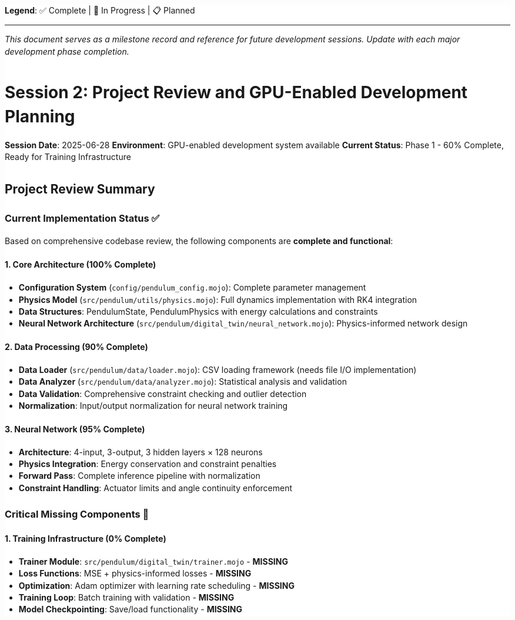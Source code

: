 **Legend**: ✅ Complete | 🔄 In Progress | 📋 Planned

---

*This document serves as a milestone record and reference for future development sessions. Update with each major development phase completion.*


# Session 2: Project Review and GPU-Enabled Development Planning

**Session Date**: 2025-06-28
**Environment**: GPU-enabled development system available
**Current Status**: Phase 1 - 60% Complete, Ready for Training Infrastructure

## Project Review Summary

### Current Implementation Status ✅

Based on comprehensive codebase review, the following components are **complete and functional**:

#### 1. Core Architecture (100% Complete)
- **Configuration System** (`config/pendulum_config.mojo`): Complete parameter management
- **Physics Model** (`src/pendulum/utils/physics.mojo`): Full dynamics implementation with RK4 integration
- **Data Structures**: PendulumState, PendulumPhysics with energy calculations and constraints
- **Neural Network Architecture** (`src/pendulum/digital_twin/neural_network.mojo`): Physics-informed network design

#### 2. Data Processing (90% Complete)
- **Data Loader** (`src/pendulum/data/loader.mojo`): CSV loading framework (needs file I/O implementation)
- **Data Analyzer** (`src/pendulum/data/analyzer.mojo`): Statistical analysis and validation
- **Data Validation**: Comprehensive constraint checking and outlier detection
- **Normalization**: Input/output normalization for neural network training

#### 3. Neural Network (95% Complete)
- **Architecture**: 4-input, 3-output, 3 hidden layers × 128 neurons
- **Physics Integration**: Energy conservation and constraint penalties
- **Forward Pass**: Complete inference pipeline with normalization
- **Constraint Handling**: Actuator limits and angle continuity enforcement

### Critical Missing Components 🔄

#### 1. Training Infrastructure (0% Complete)
- **Trainer Module**: `src/pendulum/digital_twin/trainer.mojo` - **MISSING**
- **Loss Functions**: MSE + physics-informed losses - **MISSING**
- **Optimization**: Adam optimizer with learning rate scheduling - **MISSING**
- **Training Loop**: Batch training with validation - **MISSING**
- **Model Checkpointing**: Save/load functionality - **MISSING**

